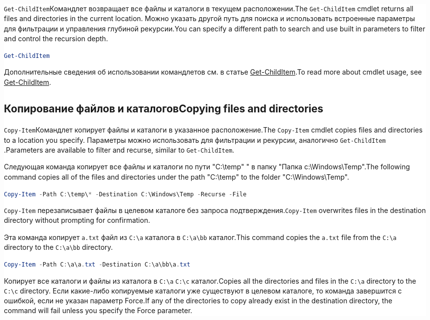 <span data-ttu-id="658b2-148">`Get-ChildItem`Командлет возвращает все файлы и каталоги в текущем расположении.</span><span class="sxs-lookup"><span data-stu-id="658b2-148">The `Get-ChildItem` cmdlet returns all files and directories in the current location.</span></span> <span data-ttu-id="658b2-149">Можно указать другой путь для поиска и использовать встроенные параметры для фильтрации и управления глубиной рекурсии.</span><span class="sxs-lookup"><span data-stu-id="658b2-149">You can specify a different path to search and use built in parameters to filter and control the recursion depth.</span></span>

```powershell
Get-ChildItem
```

<span data-ttu-id="658b2-150">Дополнительные сведения об использовании командлетов см. в статье [Get-ChildItem](xref:Microsoft.PowerShell.Management.Get-ChildItem).</span><span class="sxs-lookup"><span data-stu-id="658b2-150">To read more about cmdlet usage, see [Get-ChildItem](xref:Microsoft.PowerShell.Management.Get-ChildItem).</span></span>

## <a name="copying-files-and-directories"></a><span data-ttu-id="658b2-151">Копирование файлов и каталогов</span><span class="sxs-lookup"><span data-stu-id="658b2-151">Copying files and directories</span></span>

<span data-ttu-id="658b2-152">`Copy-Item`Командлет копирует файлы и каталоги в указанное расположение.</span><span class="sxs-lookup"><span data-stu-id="658b2-152">The `Copy-Item` cmdlet copies files and directories to a location you specify.</span></span>
<span data-ttu-id="658b2-153">Параметры можно использовать для фильтрации и рекурсии, аналогично `Get-ChildItem` .</span><span class="sxs-lookup"><span data-stu-id="658b2-153">Parameters are available to filter and recurse, similar to `Get-ChildItem`.</span></span>

<span data-ttu-id="658b2-154">Следующая команда копирует все файлы и каталоги по пути "C:\temp" \" в папку "Папка c:\Windows\Temp".</span><span class="sxs-lookup"><span data-stu-id="658b2-154">The following command copies all of the files and directories under the path "C:\temp\" to the folder "C:\Windows\Temp".</span></span>

```powershell
Copy-Item -Path C:\temp\* -Destination C:\Windows\Temp -Recurse -File
```

<span data-ttu-id="658b2-155">`Copy-Item` перезаписывает файлы в целевом каталоге без запроса подтверждения.</span><span class="sxs-lookup"><span data-stu-id="658b2-155">`Copy-Item` overwrites files in the destination directory without prompting for confirmation.</span></span>

<span data-ttu-id="658b2-156">Эта команда копирует `a.txt` файл из `C:\a` каталога в `C:\a\bb` каталог.</span><span class="sxs-lookup"><span data-stu-id="658b2-156">This command copies the `a.txt` file from the `C:\a` directory to the `C:\a\bb` directory.</span></span>

```powershell
Copy-Item -Path C:\a\a.txt -Destination C:\a\bb\a.txt
```

<span data-ttu-id="658b2-157">Копирует все каталоги и файлы из каталога в `C:\a` `C:\c` каталог.</span><span class="sxs-lookup"><span data-stu-id="658b2-157">Copies all the directories and files in the `C:\a` directory to the `C:\c` directory.</span></span> <span data-ttu-id="658b2-158">Если какие-либо копируемые каталоги уже существуют в целевом каталоге, то команда завершится с ошибкой, если не указан параметр Force.</span><span class="sxs-lookup"><span data-stu-id="658b2-158">If any of the directories to copy already exist in the destination directory, the command will fail unless you specify the Force parameter.</span></span>
